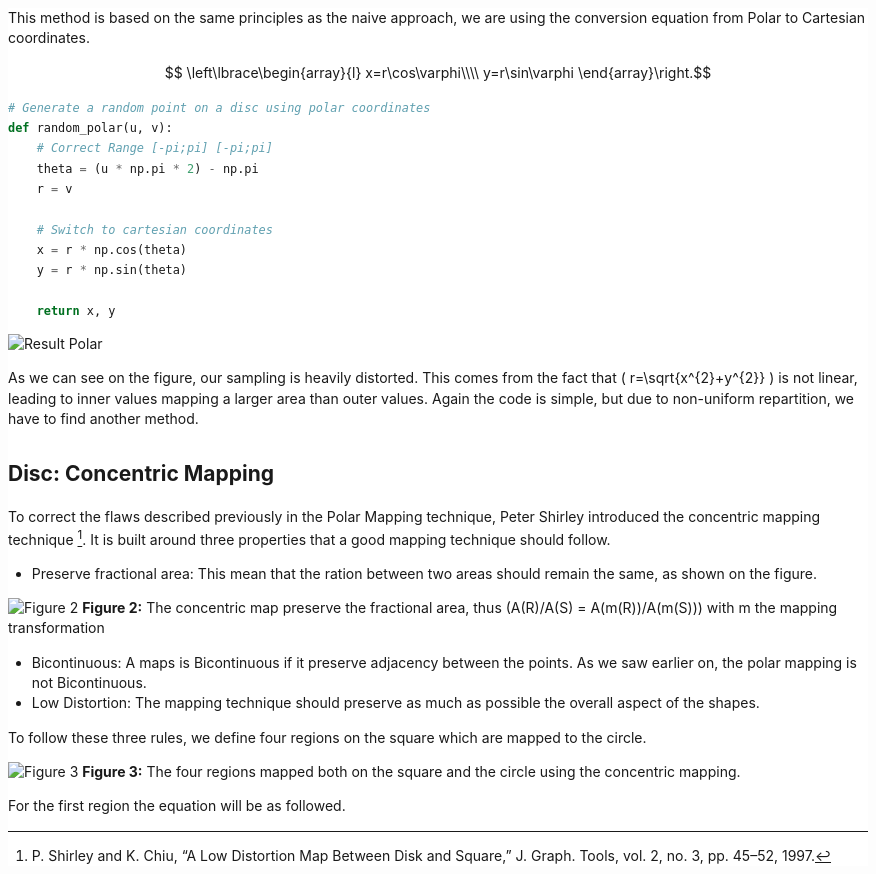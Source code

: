 This method is based on the same principles as the naive approach, we are using the conversion equation from Polar to Cartesian coordinates.

$$ \left\lbrace\begin{array}{l}
x=r\cos\varphi\\\\
y=r\sin\varphi
\end{array}\right.$$

```python
# Generate a random point on a disc using polar coordinates
def random_polar(u, v):
    # Correct Range [-pi;pi] [-pi;pi]
    theta = (u * np.pi * 2) - np.pi
    r = v

    # Switch to cartesian coordinates
    x = r * np.cos(theta)
    y = r * np.sin(theta)

    return x, y
```

![Result Polar](/images/content/sampling/fig-polar.png)

As we can see on the figure, our sampling is heavily distorted. This comes from the fact that \( r=\sqrt{x^{2}+y^{2}} \) is not linear, leading to inner values mapping a larger area than outer values. Again the code is simple, but due to non-uniform repartition, we have to find another method.

## Disc: Concentric Mapping

To correct the flaws described previously in the Polar Mapping technique, Peter Shirley introduced the concentric mapping technique [^1]. It is built around three properties that a good mapping technique should follow.

* Preserve fractional area: This mean that the ration between two areas should remain the same, as shown on the figure.

![Figure 2](/images/content/sampling/fig2.png)
**Figure 2:** The concentric map preserve the fractional area, thus \(A(R)/A(S) = A(m(R))/A(m(S))\) with m the mapping transformation

* Bicontinuous:  A maps is Bicontinuous if it preserve adjacency between the points. As we saw earlier on, the polar mapping is not Bicontinuous.
* Low Distortion: The mapping technique should preserve as much as possible the overall aspect of the shapes.

To follow these three rules, we define four regions on the square which are mapped to the circle.

![Figure 3](/images/content/sampling/fig3.png)
**Figure 3:** The four regions mapped both on the square and the circle using the concentric mapping.

For the first region the equation will be as followed.


[^1]: P. Shirley and K. Chiu, “A Low Distortion Map Between Disk and Square,” J. Graph. Tools, vol. 2, no. 3, pp. 45–52, 1997.